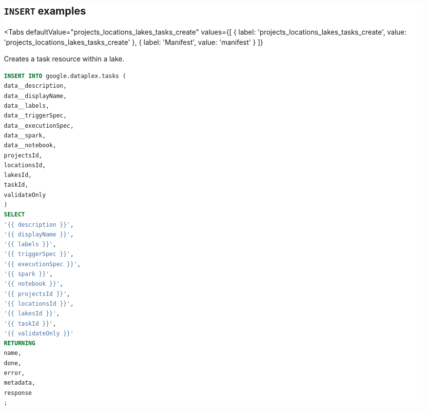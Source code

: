 
## `INSERT` examples

<Tabs
    defaultValue="projects_locations_lakes_tasks_create"
    values={[
        { label: 'projects_locations_lakes_tasks_create', value: 'projects_locations_lakes_tasks_create' },
        { label: 'Manifest', value: 'manifest' }
    ]}
>
<TabItem value="projects_locations_lakes_tasks_create">

Creates a task resource within a lake.

```sql
INSERT INTO google.dataplex.tasks (
data__description,
data__displayName,
data__labels,
data__triggerSpec,
data__executionSpec,
data__spark,
data__notebook,
projectsId,
locationsId,
lakesId,
taskId,
validateOnly
)
SELECT 
'{{ description }}',
'{{ displayName }}',
'{{ labels }}',
'{{ triggerSpec }}',
'{{ executionSpec }}',
'{{ spark }}',
'{{ notebook }}',
'{{ projectsId }}',
'{{ locationsId }}',
'{{ lakesId }}',
'{{ taskId }}',
'{{ validateOnly }}'
RETURNING
name,
done,
error,
metadata,
response
;
```
</TabItem>
<TabItem value="manifest">
